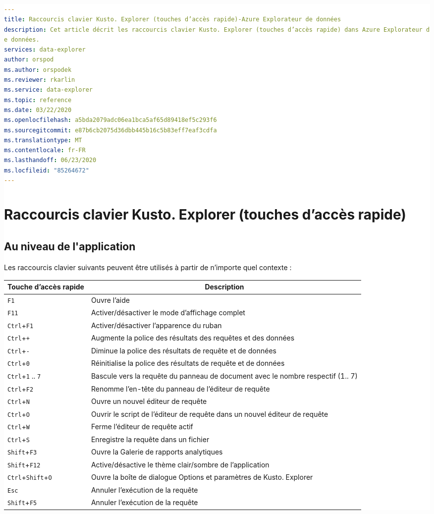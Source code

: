 ```yaml
---
title: Raccourcis clavier Kusto. Explorer (touches d’accès rapide)-Azure Explorateur de données
description: Cet article décrit les raccourcis clavier Kusto. Explorer (touches d’accès rapide) dans Azure Explorateur de données.
services: data-explorer
author: orspod
ms.author: orspodek
ms.reviewer: rkarlin
ms.service: data-explorer
ms.topic: reference
ms.date: 03/22/2020
ms.openlocfilehash: a5bda2079adc06ea1bca5af65d89418ef5c293f6
ms.sourcegitcommit: e87b6cb2075d36dbb445b16c5b83eff7eaf3cdfa
ms.translationtype: MT
ms.contentlocale: fr-FR
ms.lasthandoff: 06/23/2020
ms.locfileid: "85264672"
---
```

# <a name="kustoexplorer-keyboard-shortcuts-hot-keys"></a>Raccourcis clavier Kusto. Explorer (touches d’accès rapide)

## <a name="application-level"></a>Au niveau de l'application

Les raccourcis clavier suivants peuvent être utilisés à partir de n’importe quel contexte :

|Touche d’accès rapide|Description|
|-------|-----------|
|`F1`     | Ouvre l’aide|
|`F11`    | Activer/désactiver le mode d’affichage complet|
|`Ctrl`+`F1`| Activer/désactiver l’apparence du ruban |
|`Ctrl`+`+`| Augmente la police des résultats des requêtes et des données|
|`Ctrl`+`-`| Diminue la police des résultats de requête et de données|
|`Ctrl`+`0`| Réinitialise la police des résultats de requête et de données|
|`Ctrl`+`1` .. `7`| Bascule vers la requête du panneau de document avec le nombre respectif (1.. 7)|
|`Ctrl`+`F2`|Renomme l’en-tête du panneau de l’éditeur de requête|
|`Ctrl`+`N` |Ouvre un nouvel éditeur de requête|
|`Ctrl`+`O` |Ouvrir le script de l’éditeur de requête dans un nouvel éditeur de requête|
|`Ctrl`+`W` |Ferme l’éditeur de requête actif|
|`Ctrl`+`S` |Enregistre la requête dans un fichier|
|`Shift`+`F3` | Ouvre la Galerie de rapports analytiques|
|`Shift`+`F12`| Active/désactive le thème clair/sombre de l’application|
|`Ctrl`+`Shift`+`O`|Ouvre la boîte de dialogue Options et paramètres de Kusto. Explorer|
|`Esc`|Annuler l’exécution de la requête|
|`Shift`+`F5`|Annuler l’exécution de la requête|
